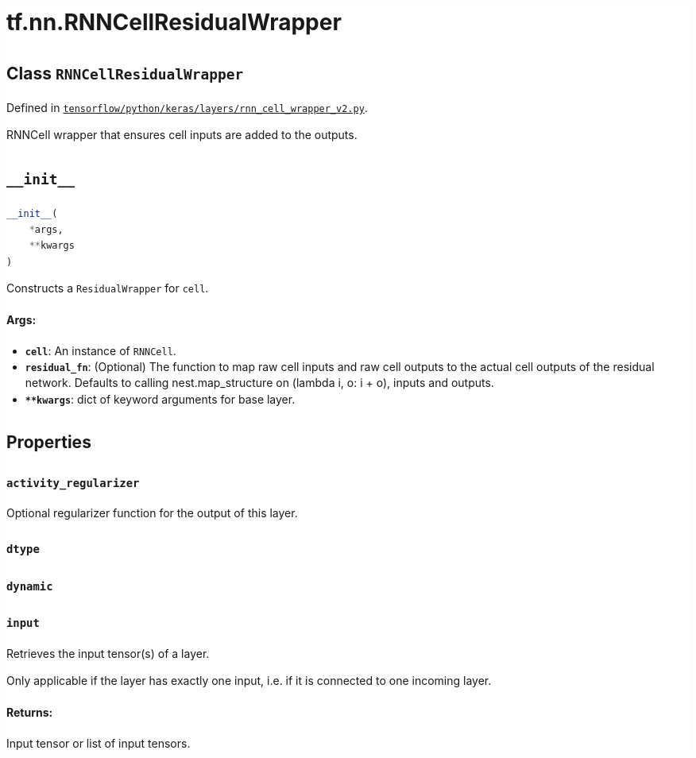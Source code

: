 # tf.nn.RNNCellResidualWrapper

## Class `RNNCellResidualWrapper`





Defined in [`tensorflow/python/keras/layers/rnn_cell_wrapper_v2.py`](/code/stable/tensorflow/python/keras/layers/rnn_cell_wrapper_v2.py).

RNNCell wrapper that ensures cell inputs are added to the outputs.

<h2 id="__init__"><code>__init__</code></h2>

``` python
__init__(
    *args,
    **kwargs
)
```

Constructs a `ResidualWrapper` for `cell`.

#### Args:

* <b>`cell`</b>: An instance of `RNNCell`.
* <b>`residual_fn`</b>: (Optional) The function to map raw cell inputs and raw cell
    outputs to the actual cell outputs of the residual network.
    Defaults to calling nest.map_structure on (lambda i, o: i + o), inputs
      and outputs.
* <b>`**kwargs`</b>: dict of keyword arguments for base layer.



## Properties

<h3 id="activity_regularizer"><code>activity_regularizer</code></h3>

Optional regularizer function for the output of this layer.

<h3 id="dtype"><code>dtype</code></h3>



<h3 id="dynamic"><code>dynamic</code></h3>



<h3 id="input"><code>input</code></h3>

Retrieves the input tensor(s) of a layer.

Only applicable if the layer has exactly one input,
i.e. if it is connected to one incoming layer.

#### Returns:

Input tensor or list of input tensors.
